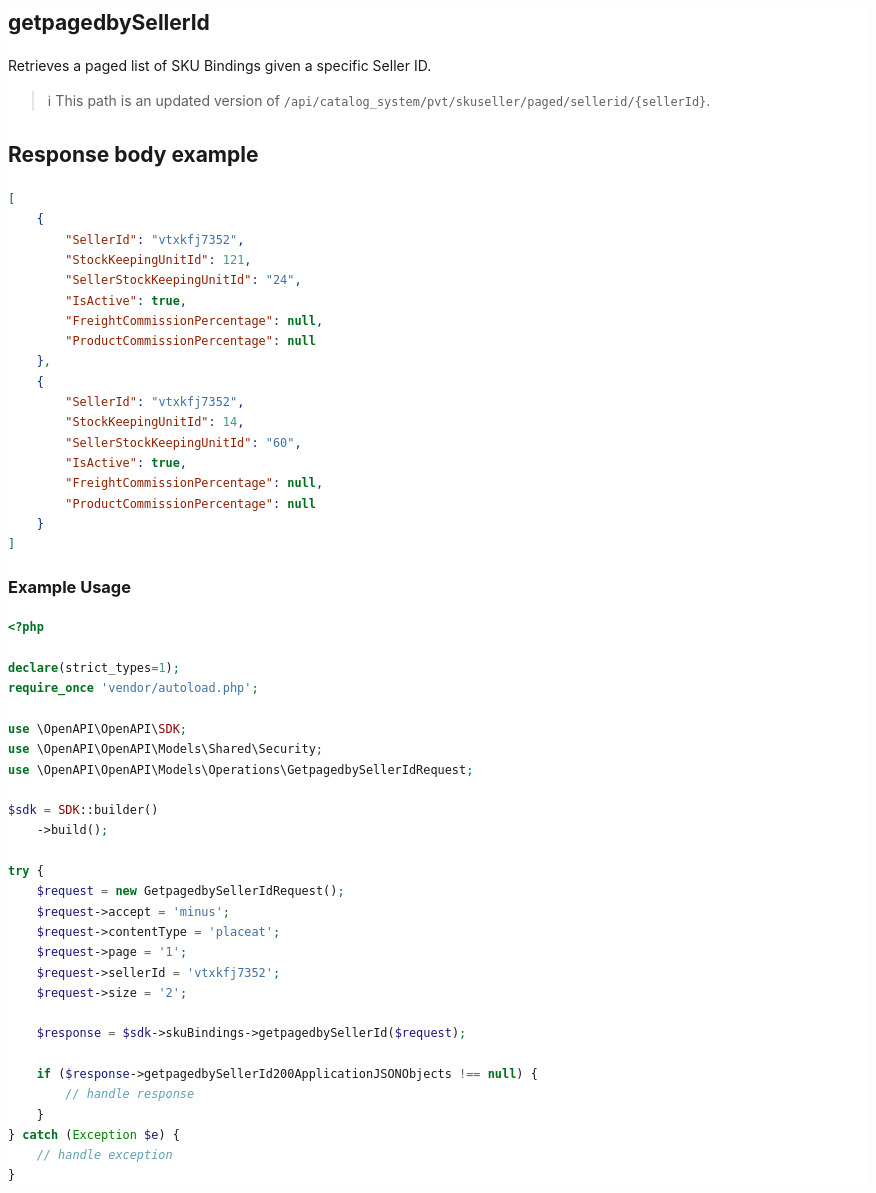 ## getpagedbySellerId

Retrieves a paged list of SKU Bindings given a specific Seller ID. 

 > ℹ This path is an updated version of `/api/catalog_system/pvt/skuseller/paged/sellerid/{sellerId}`.

## Response body example

```json
[
    {
        "SellerId": "vtxkfj7352",
        "StockKeepingUnitId": 121,
        "SellerStockKeepingUnitId": "24",
        "IsActive": true,
        "FreightCommissionPercentage": null,
        "ProductCommissionPercentage": null
    },
    {
        "SellerId": "vtxkfj7352",
        "StockKeepingUnitId": 14,
        "SellerStockKeepingUnitId": "60",
        "IsActive": true,
        "FreightCommissionPercentage": null,
        "ProductCommissionPercentage": null
    }
]
```

### Example Usage

```php
<?php

declare(strict_types=1);
require_once 'vendor/autoload.php';

use \OpenAPI\OpenAPI\SDK;
use \OpenAPI\OpenAPI\Models\Shared\Security;
use \OpenAPI\OpenAPI\Models\Operations\GetpagedbySellerIdRequest;

$sdk = SDK::builder()
    ->build();

try {
    $request = new GetpagedbySellerIdRequest();
    $request->accept = 'minus';
    $request->contentType = 'placeat';
    $request->page = '1';
    $request->sellerId = 'vtxkfj7352';
    $request->size = '2';

    $response = $sdk->skuBindings->getpagedbySellerId($request);

    if ($response->getpagedbySellerId200ApplicationJSONObjects !== null) {
        // handle response
    }
} catch (Exception $e) {
    // handle exception
}
```
